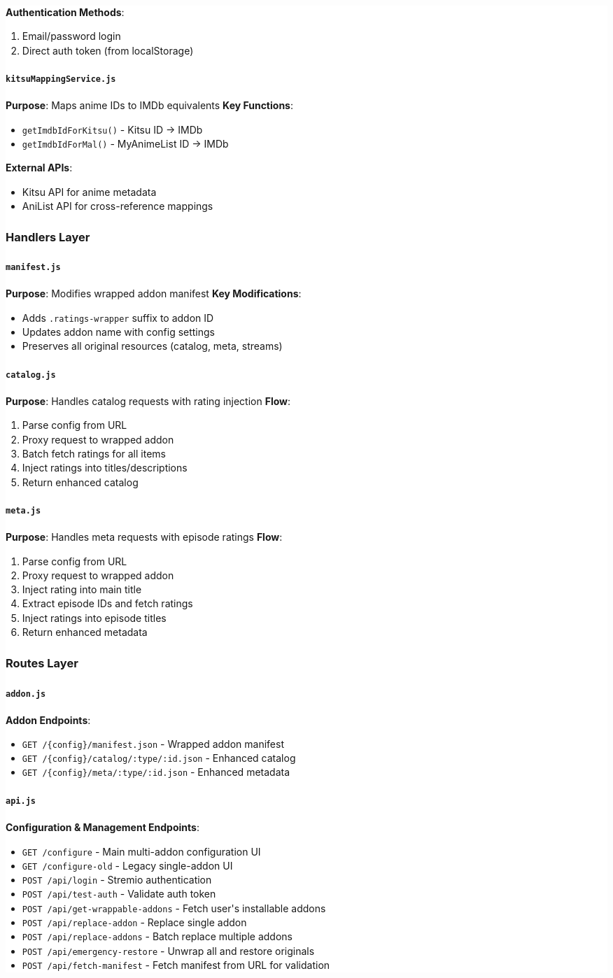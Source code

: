 **Authentication Methods**:
1. Email/password login
2. Direct auth token (from localStorage)

#### `kitsuMappingService.js`
**Purpose**: Maps anime IDs to IMDb equivalents
**Key Functions**:
- `getImdbIdForKitsu()` - Kitsu ID → IMDb
- `getImdbIdForMal()` - MyAnimeList ID → IMDb

**External APIs**:
- Kitsu API for anime metadata
- AniList API for cross-reference mappings

### Handlers Layer

#### `manifest.js`
**Purpose**: Modifies wrapped addon manifest
**Key Modifications**:
- Adds `.ratings-wrapper` suffix to addon ID
- Updates addon name with config settings
- Preserves all original resources (catalog, meta, streams)

#### `catalog.js`
**Purpose**: Handles catalog requests with rating injection
**Flow**:
1. Parse config from URL
2. Proxy request to wrapped addon
3. Batch fetch ratings for all items
4. Inject ratings into titles/descriptions
5. Return enhanced catalog

#### `meta.js`
**Purpose**: Handles meta requests with episode ratings
**Flow**:
1. Parse config from URL
2. Proxy request to wrapped addon
3. Inject rating into main title
4. Extract episode IDs and fetch ratings
5. Inject ratings into episode titles
6. Return enhanced metadata

### Routes Layer

#### `addon.js`
**Addon Endpoints**:
- `GET /{config}/manifest.json` - Wrapped addon manifest
- `GET /{config}/catalog/:type/:id.json` - Enhanced catalog
- `GET /{config}/meta/:type/:id.json` - Enhanced metadata

#### `api.js`
**Configuration & Management Endpoints**:
- `GET /configure` - Main multi-addon configuration UI
- `GET /configure-old` - Legacy single-addon UI
- `POST /api/login` - Stremio authentication
- `POST /api/test-auth` - Validate auth token
- `POST /api/get-wrappable-addons` - Fetch user's installable addons
- `POST /api/replace-addon` - Replace single addon
- `POST /api/replace-addons` - Batch replace multiple addons
- `POST /api/emergency-restore` - Unwrap all and restore originals
- `POST /api/fetch-manifest` - Fetch manifest from URL for validation
